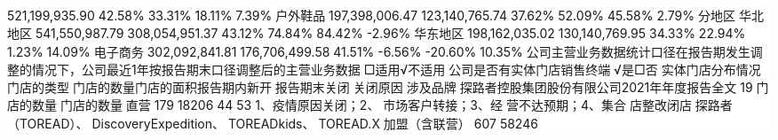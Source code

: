521,199,935.90
42.58%
33.31%
18.11%
7.39%
户外鞋品
197,398,006.47
123,140,765.74
37.62%
52.09%
45.58%
2.79%
分地区
华北地区
541,550,987.79
308,054,951.37
43.12%
74.84%
84.42%
-2.96%
华东地区
198,162,035.02
130,140,769.95
34.33%
22.94%
1.23%
14.09%
电子商务
302,092,841.81
176,706,499.58
41.51%
-6.56%
-20.60%
10.35%
公司主营业务数据统计口径在报告期发生调整的情况下，公司最近1年按报告期末口径调整后的主营业务数据
□适用√不适用
公司是否有实体门店销售终端
√是□否
实体门店分布情况
门店的类型
门店的数量门店的面积报告期内新开
报告期末关闭
关闭原因
涉及品牌
探路者控股集团股份有限公司2021年年度报告全文
19
门店的数量
门店的数量
直营
179
18206
44
53
1、疫情原因关闭；2、
市场客户转接；3、经
营不达预期；4、集合
店整改闭店
探路者（TOREAD）、
DiscoveryExpedition、
TOREADkids、
TOREAD.X
加盟（含联营）
607
58246